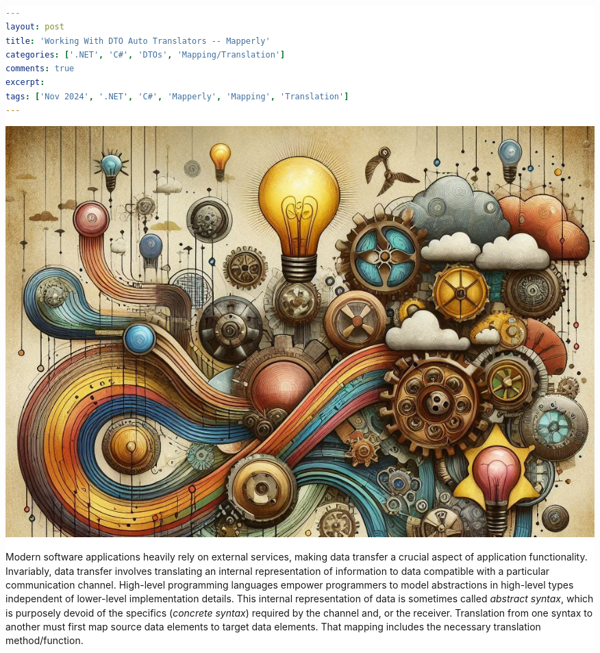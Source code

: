```yaml
---
layout: post
title: 'Working With DTO Auto Translators -- Mapperly'
categories: ['.NET', 'C#', 'DTOs', 'Mapping/Translation']
comments: true
excerpt: 
tags: ['Nov 2024', '.NET', 'C#', 'Mapperly', 'Mapping', 'Translation']
---
```

![Complicated translation](../assets/mapping-translation.png)


Modern software applications heavily rely on external services, making data transfer a crucial aspect of application functionality. Invariably, data transfer involves translating an internal representation of information to data compatible with a particular communication channel. High-level programming languages empower programmers to model abstractions in high-level types independent of lower-level implementation details. This internal representation of data is sometimes called _abstract syntax_, which is purposely devoid of the specifics (_concrete syntax_) required by the channel and, or the receiver. Translation from one syntax to another must first map source data elements to target data elements. That mapping includes the necessary translation method/function.


[dto]: https://martinfowler.com/eaaCatalog/dataTransferObject.html
[ppoe]: https://amzn.to/3SR8c73
[mapperly-git]: https://github.com/riok/mapperly
[mapperly-nuget]: https://www.nuget.org/packages/Riok.Mapperly/
[register-service-groups]: https://learn.microsoft.com/en-us/dotnet/core/extensions/dependency-injection#register-groups-of-services-with-extension-methods